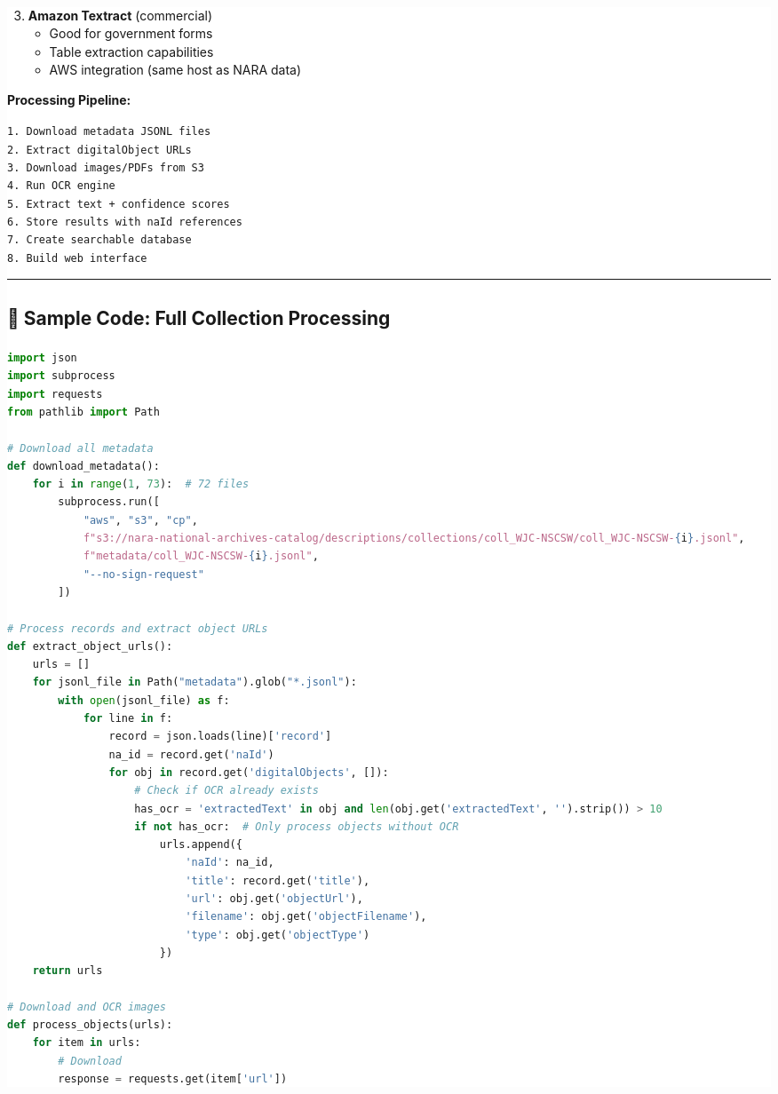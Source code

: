 3. **Amazon Textract** (commercial)
   - Good for government forms
   - Table extraction capabilities
   - AWS integration (same host as NARA data)

**Processing Pipeline:**
```
1. Download metadata JSONL files
2. Extract digitalObject URLs
3. Download images/PDFs from S3
4. Run OCR engine
5. Extract text + confidence scores
6. Store results with naId references
7. Create searchable database
8. Build web interface
```

---

## 📄 Sample Code: Full Collection Processing

```python
import json
import subprocess
import requests
from pathlib import Path

# Download all metadata
def download_metadata():
    for i in range(1, 73):  # 72 files
        subprocess.run([
            "aws", "s3", "cp",
            f"s3://nara-national-archives-catalog/descriptions/collections/coll_WJC-NSCSW/coll_WJC-NSCSW-{i}.jsonl",
            f"metadata/coll_WJC-NSCSW-{i}.jsonl",
            "--no-sign-request"
        ])

# Process records and extract object URLs
def extract_object_urls():
    urls = []
    for jsonl_file in Path("metadata").glob("*.jsonl"):
        with open(jsonl_file) as f:
            for line in f:
                record = json.loads(line)['record']
                na_id = record.get('naId')
                for obj in record.get('digitalObjects', []):
                    # Check if OCR already exists
                    has_ocr = 'extractedText' in obj and len(obj.get('extractedText', '').strip()) > 10
                    if not has_ocr:  # Only process objects without OCR
                        urls.append({
                            'naId': na_id,
                            'title': record.get('title'),
                            'url': obj.get('objectUrl'),
                            'filename': obj.get('objectFilename'),
                            'type': obj.get('objectType')
                        })
    return urls

# Download and OCR images
def process_objects(urls):
    for item in urls:
        # Download
        response = requests.get(item['url'])
```